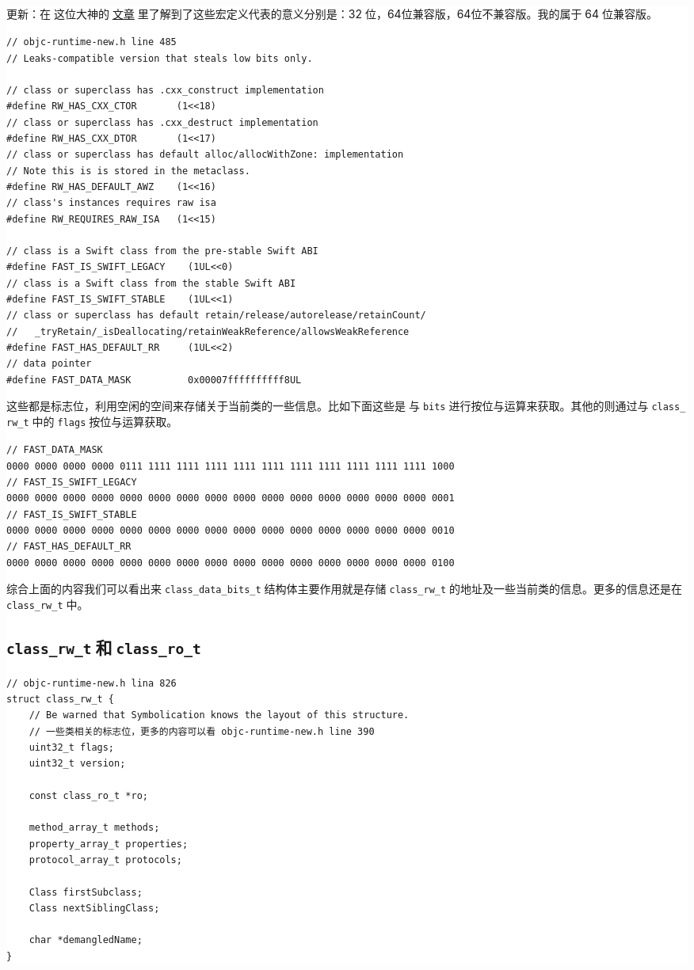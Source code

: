 更新：在 这位大神的 [文章](http://yulingtianxia.com/blog/2014/11/05/objective-c-runtime/) 里了解到了这些宏定义代表的意义分别是：32 位，64位兼容版，64位不兼容版。我的属于 64 位兼容版。

```
// objc-runtime-new.h line 485 
// Leaks-compatible version that steals low bits only.

// class or superclass has .cxx_construct implementation
#define RW_HAS_CXX_CTOR       (1<<18)
// class or superclass has .cxx_destruct implementation
#define RW_HAS_CXX_DTOR       (1<<17)
// class or superclass has default alloc/allocWithZone: implementation
// Note this is is stored in the metaclass.
#define RW_HAS_DEFAULT_AWZ    (1<<16)
// class's instances requires raw isa
#define RW_REQUIRES_RAW_ISA   (1<<15)

// class is a Swift class from the pre-stable Swift ABI
#define FAST_IS_SWIFT_LEGACY    (1UL<<0)
// class is a Swift class from the stable Swift ABI
#define FAST_IS_SWIFT_STABLE    (1UL<<1)
// class or superclass has default retain/release/autorelease/retainCount/
//   _tryRetain/_isDeallocating/retainWeakReference/allowsWeakReference
#define FAST_HAS_DEFAULT_RR     (1UL<<2)
// data pointer
#define FAST_DATA_MASK          0x00007ffffffffff8UL
```

这些都是标志位，利用空闲的空间来存储关于当前类的一些信息。比如下面这些是 与 `bits` 进行按位与运算来获取。其他的则通过与 `class_rw_t` 中的 `flags` 按位与运算获取。

```
// FAST_DATA_MASK
0000 0000 0000 0000 0111 1111 1111 1111 1111 1111 1111 1111 1111 1111 1111 1000
// FAST_IS_SWIFT_LEGACY
0000 0000 0000 0000 0000 0000 0000 0000 0000 0000 0000 0000 0000 0000 0000 0001
// FAST_IS_SWIFT_STABLE
0000 0000 0000 0000 0000 0000 0000 0000 0000 0000 0000 0000 0000 0000 0000 0010
// FAST_HAS_DEFAULT_RR
0000 0000 0000 0000 0000 0000 0000 0000 0000 0000 0000 0000 0000 0000 0000 0100
```

综合上面的内容我们可以看出来 `class_data_bits_t` 结构体主要作用就是存储 `class_rw_t` 的地址及一些当前类的信息。更多的信息还是在 `class_rw_t` 中。

## `class_rw_t` 和 `class_ro_t`

```
// objc-runtime-new.h lina 826
struct class_rw_t {
    // Be warned that Symbolication knows the layout of this structure.
    // 一些类相关的标志位，更多的内容可以看 objc-runtime-new.h line 390
    uint32_t flags;
    uint32_t version;

    const class_ro_t *ro;

    method_array_t methods;
    property_array_t properties;
    protocol_array_t protocols;

    Class firstSubclass;
    Class nextSiblingClass;

    char *demangledName;
}
```
